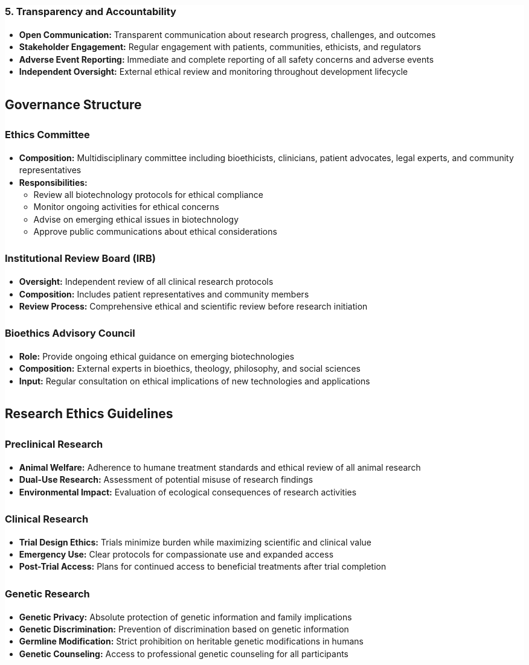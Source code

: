 ### 5. Transparency and Accountability
- **Open Communication:** Transparent communication about research progress, challenges, and outcomes
- **Stakeholder Engagement:** Regular engagement with patients, communities, ethicists, and regulators
- **Adverse Event Reporting:** Immediate and complete reporting of all safety concerns and adverse events
- **Independent Oversight:** External ethical review and monitoring throughout development lifecycle

## Governance Structure

### Ethics Committee
- **Composition:** Multidisciplinary committee including bioethicists, clinicians, patient advocates, legal experts, and community representatives
- **Responsibilities:**
  - Review all biotechnology protocols for ethical compliance
  - Monitor ongoing activities for ethical concerns
  - Advise on emerging ethical issues in biotechnology
  - Approve public communications about ethical considerations

### Institutional Review Board (IRB)
- **Oversight:** Independent review of all clinical research protocols
- **Composition:** Includes patient representatives and community members
- **Review Process:** Comprehensive ethical and scientific review before research initiation

### Bioethics Advisory Council
- **Role:** Provide ongoing ethical guidance on emerging biotechnologies
- **Composition:** External experts in bioethics, theology, philosophy, and social sciences
- **Input:** Regular consultation on ethical implications of new technologies and applications

## Research Ethics Guidelines

### Preclinical Research
- **Animal Welfare:** Adherence to humane treatment standards and ethical review of all animal research
- **Dual-Use Research:** Assessment of potential misuse of research findings
- **Environmental Impact:** Evaluation of ecological consequences of research activities

### Clinical Research
- **Trial Design Ethics:** Trials minimize burden while maximizing scientific and clinical value
- **Emergency Use:** Clear protocols for compassionate use and expanded access
- **Post-Trial Access:** Plans for continued access to beneficial treatments after trial completion

### Genetic Research
- **Genetic Privacy:** Absolute protection of genetic information and family implications
- **Genetic Discrimination:** Prevention of discrimination based on genetic information
- **Germline Modification:** Strict prohibition on heritable genetic modifications in humans
- **Genetic Counseling:** Access to professional genetic counseling for all participants
